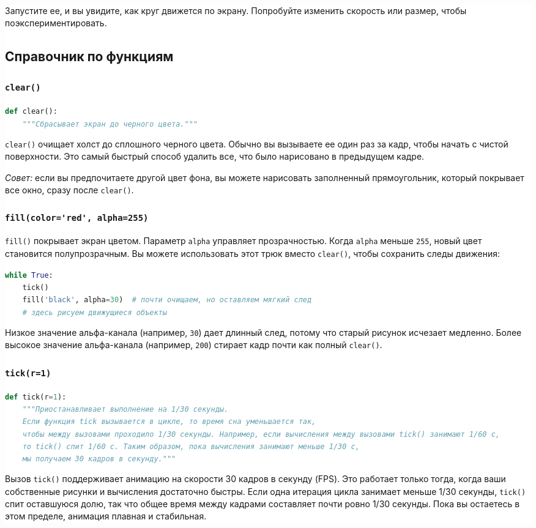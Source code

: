 Запустите ее, и вы увидите, как круг движется по экрану. Попробуйте изменить
скорость или размер, чтобы поэкспериментировать.

## Справочник по функциям

### `clear()`

```python
def clear():
    """Сбрасывает экран до черного цвета."""
```

`clear()` очищает холст до сплошного черного цвета. Обычно вы вызываете ее один раз за
кадр, чтобы начать с чистой поверхности. Это самый быстрый способ удалить все,
что было нарисовано в предыдущем кадре.

*Совет:* если вы предпочитаете другой цвет фона, вы можете нарисовать
заполненный прямоугольник, который покрывает все окно, сразу после `clear()`.

### `fill(color='red', alpha=255)`

`fill()` покрывает экран цветом. Параметр `alpha` управляет
прозрачностью. Когда `alpha` меньше `255`, новый цвет становится
полупрозрачным. Вы можете использовать этот трюк вместо `clear()`, чтобы
сохранить следы движения:

```python
while True:
    tick()
    fill('black', alpha=30)  # почти очищаем, но оставляем мягкий след
    # здесь рисуем движущиеся объекты
```

Низкое значение альфа-канала (например, `30`) дает длинный след, потому что старый
рисунок исчезает медленно. Более высокое значение альфа-канала (например, `200`)
стирает кадр почти как полный `clear()`.

### `tick(r=1)`

```python
def tick(r=1):
    """Приостанавливает выполнение на 1/30 секунды.
    Если функция tick вызывается в цикле, то время сна уменьшается так,
    чтобы между вызовами проходило 1/30 секунды. Например, если вычисления между вызовами tick() занимают 1/60 с,
    то tick() спит 1/60 с. Таким образом, пока вычисления занимают меньше 1/30 с,
    мы получаем 30 кадров в секунду."""
```

Вызов `tick()` поддерживает анимацию на скорости 30 кадров в секунду (FPS). Это
работает только тогда, когда ваши собственные рисунки и вычисления достаточно
быстры. Если одна итерация цикла занимает меньше 1/30 секунды, `tick()` спит
оставшуюся долю, так что общее время между кадрами составляет почти ровно 1/30
секунды. Пока вы остаетесь в этом пределе, анимация плавная и стабильная.
